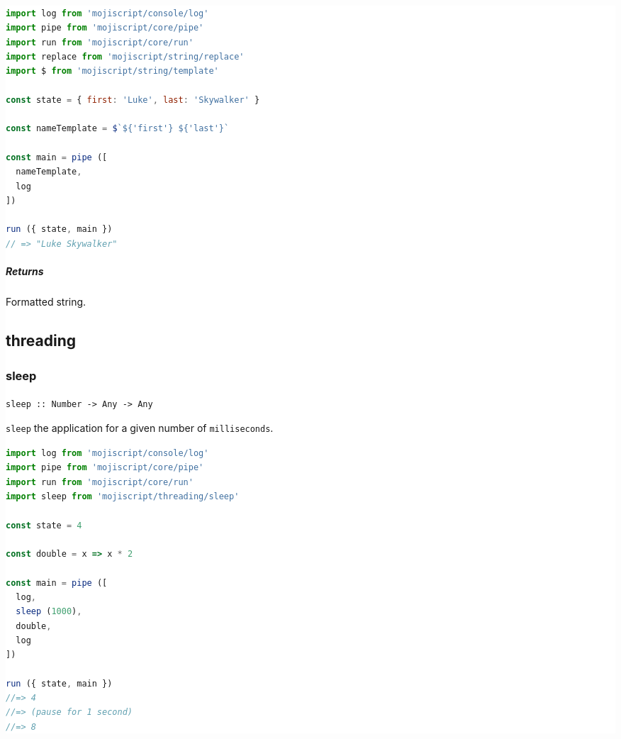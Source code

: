 ```javascript
import log from 'mojiscript/console/log'
import pipe from 'mojiscript/core/pipe'
import run from 'mojiscript/core/run'
import replace from 'mojiscript/string/replace'
import $ from 'mojiscript/string/template'

const state = { first: 'Luke', last: 'Skywalker' }

const nameTemplate = $`${'first'} ${'last'}`

const main = pipe ([
  nameTemplate,
  log
])

run ({ state, main })
// => "Luke Skywalker"
```

##### Returns

Formatted string.

## threading

### sleep

`sleep :: Number -> Any -> Any`

`sleep` the application for a given number of `milliseconds`.

```javascript
import log from 'mojiscript/console/log'
import pipe from 'mojiscript/core/pipe'
import run from 'mojiscript/core/run'
import sleep from 'mojiscript/threading/sleep'

const state = 4

const double = x => x * 2

const main = pipe ([
  log,
  sleep (1000),
  double,
  log
])

run ({ state, main })
//=> 4
//=> (pause for 1 second)
//=> 8
```
